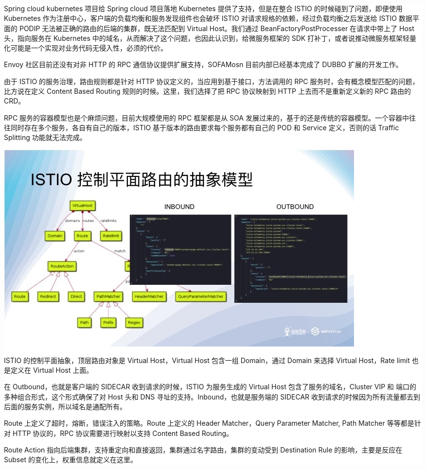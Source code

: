 Spring cloud kubernetes 项目给 Spring cloud 项目落地 Kubernetes 提供了支持，但是在整合 ISTIO 的时候碰到了问题，即便使用 Kubernetes 作为注册中心，客户端的负载均衡和服务发现组件也会破坏 ISTIO 对请求规格的依赖，经过负载均衡之后发送给 ISTIO 数据平面的 PODIP 无法被正确的路由的后端的集群，既无法匹配到 Virtual Host。我们通过 BeanFactoryPostProcesser 在请求中带上了 Host 头，指向服务在 Kubernetes 中的域名，从而解决了这个问题，也因此认识到，给微服务框架的 SDK 打补丁，或者说推动微服务框架轻量化可能是一个实现对业务代码无侵入性，必须的代价。

Envoy 社区目前还没有对非 HTTP 的 RPC 通信协议提供扩展支持，SOFAMosn 目前内部已经基本完成了 DUBBO 扩展的开发工作。

由于 ISTIO 的服务治理，路由规则都是针对 HTTP 协议定义的，当应用到基于接口，方法调用的 RPC 服务时，会有概念模型匹配的问题，比方说在定义 Content Based Routing 规则的时候。这里，我们选择了把 RPC 协议映射到 HTTP 上去而不是重新定义新的 RPC 路由的 CRD。

RPC 服务的容器模型也是个麻烦问题，目前大规模使用的 RPC 框架都是从 SOA 发展过来的，基于的还是传统的容器模型。一个容器中往往同时存在多个服务，各自有自己的版本，ISTIO 基于版本的路由要求每个服务都有自己的 POD 和 Service 定义，否则的话 Traffic Splitting 功能就无法完成。

![](0069RVTdly1fusprfuxzsj30k00b9q4d.jpg)

ISTIO 的控制平面抽象，顶层路由对象是 Virtual Host，Virtual Host 包含一组 Domain，通过 Domain 来选择 Virtual Host，Rate limit 也是定义在 Virtual Host 上面。

在 Outbound，也就是客户端的 SIDECAR 收到请求的时候，ISTIO 为服务生成的 Virtual Host 包含了服务的域名，Cluster VIP 和 端口的多种组合形式，这个形式确保了对 Host 头和 DNS 寻址的支持。Inbound，也就是服务端的 SIDECAR 收到请求的时候因为所有流量都去到后面的服务实例，所以域名是通配所有。

Route 上定义了超时，熔断，错误注入的策略。Route 上定义的 Header Matcher，Query Parameter Matcher, Path Matcher 等等都是针对 HTTP 协议的，RPC 协议需要进行映射以支持 Content Based Routing。

Route Action 指向后端集群，支持重定向和直接返回，集群通过名字路由，集群的变动受到 Destination Rule 的影响，主要是反应在 Subset 的变化上，权重信息就定义在这里。 
